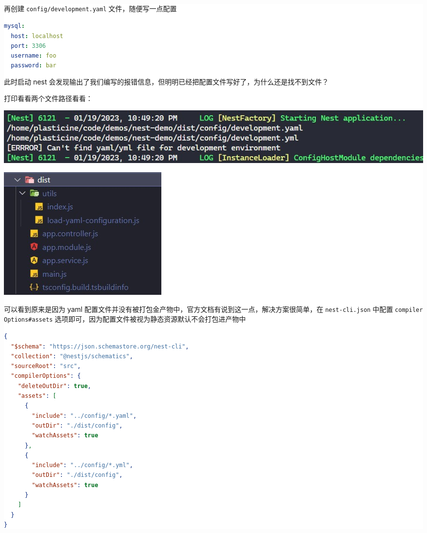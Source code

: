 再创建 `config/development.yaml` 文件，随便写一点配置

```yaml
mysql:
  host: localhost
  port: 3306
  username: foo
  password: bar
```

此时启动 nest 会发现输出了我们编写的报错信息，但明明已经把配置文件写好了，为什么还是找不到文件？

打印看看两个文件路径看看：

![被解析的yaml配置文件路径](images/被解析的yaml配置文件路径.jpg)

![yaml配置文件没有被打包进产物中](images/yaml配置文件没有被打包进产物中.jpg)

可以看到原来是因为 yaml 配置文件并没有被打包金产物中，官方文档有说到这一点，解决方案很简单，在 `nest-cli.json` 中配置 `compilerOptions#assets` 选项即可，因为配置文件被视为静态资源默认不会打包进产物中

```json
{
  "$schema": "https://json.schemastore.org/nest-cli",
  "collection": "@nestjs/schematics",
  "sourceRoot": "src",
  "compilerOptions": {
    "deleteOutDir": true,
    "assets": [
      {
        "include": "../config/*.yaml",
        "outDir": "./dist/config",
        "watchAssets": true
      },
      {
        "include": "../config/*.yml",
        "outDir": "./dist/config",
        "watchAssets": true
      }
    ]
  }
}
```
